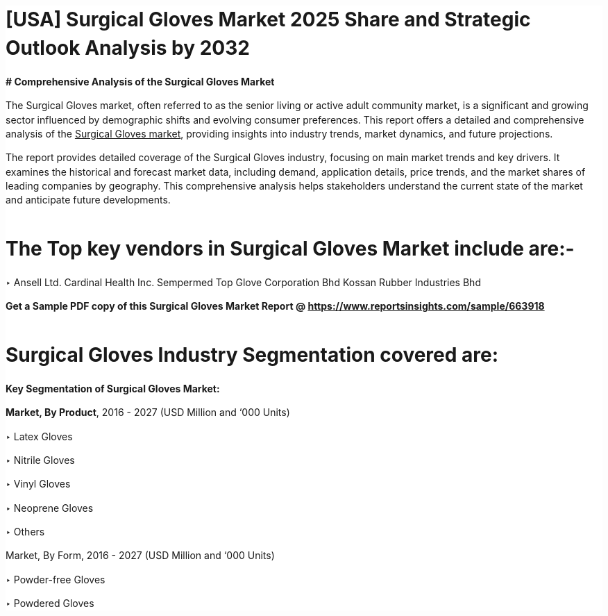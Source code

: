 # [USA] Surgical Gloves Market 2025 Share and Strategic Outlook Analysis by 2032

<strong># Comprehensive Analysis of the Surgical Gloves Market</strong>

The Surgical Gloves market, often referred to as the senior living or active adult community market, is a significant and growing sector influenced by demographic shifts and evolving consumer preferences. This report offers a detailed and comprehensive analysis of the <a href=https://www.reportsinsights.com/sample/663918>Surgical Gloves market</a>, providing insights into industry trends, market dynamics, and future projections.

The report provides detailed coverage of the Surgical Gloves industry, focusing on main market trends and key drivers. It examines the historical and forecast market data, including demand, application details, price trends, and the market shares of leading companies by geography. This comprehensive analysis helps stakeholders understand the current state of the market and anticipate future developments.

# <strong>The Top key vendors in Surgical Gloves Market include are:- </strong>

‣ Ansell Ltd.
Cardinal Health Inc.
Sempermed
Top Glove Corporation Bhd
Kossan Rubber Industries Bhd

<strong>Get a Sample PDF copy of this Surgical Gloves Market Report </strong><strong>@ <a href=https://www.reportsinsights.com/sample/663918 style=color:#0000ff;>https://www.reportsinsights.com/sample/663918</a> </strong>

# <strong>Surgical Gloves Industry Segmentation covered are:</strong>

<strong>Key Segmentation of Surgical Gloves Market:</strong> 

<Strong>Market, By Product</Strong>, 2016 - 2027 (USD Million and ‘000 Units)

‣ Latex Gloves

‣ Nitrile Gloves

‣ Vinyl Gloves

‣ Neoprene Gloves

‣ Others


Market, By Form, 2016 - 2027 (USD Million and ‘000 Units)

‣ Powder-free Gloves

‣ Powdered Gloves

